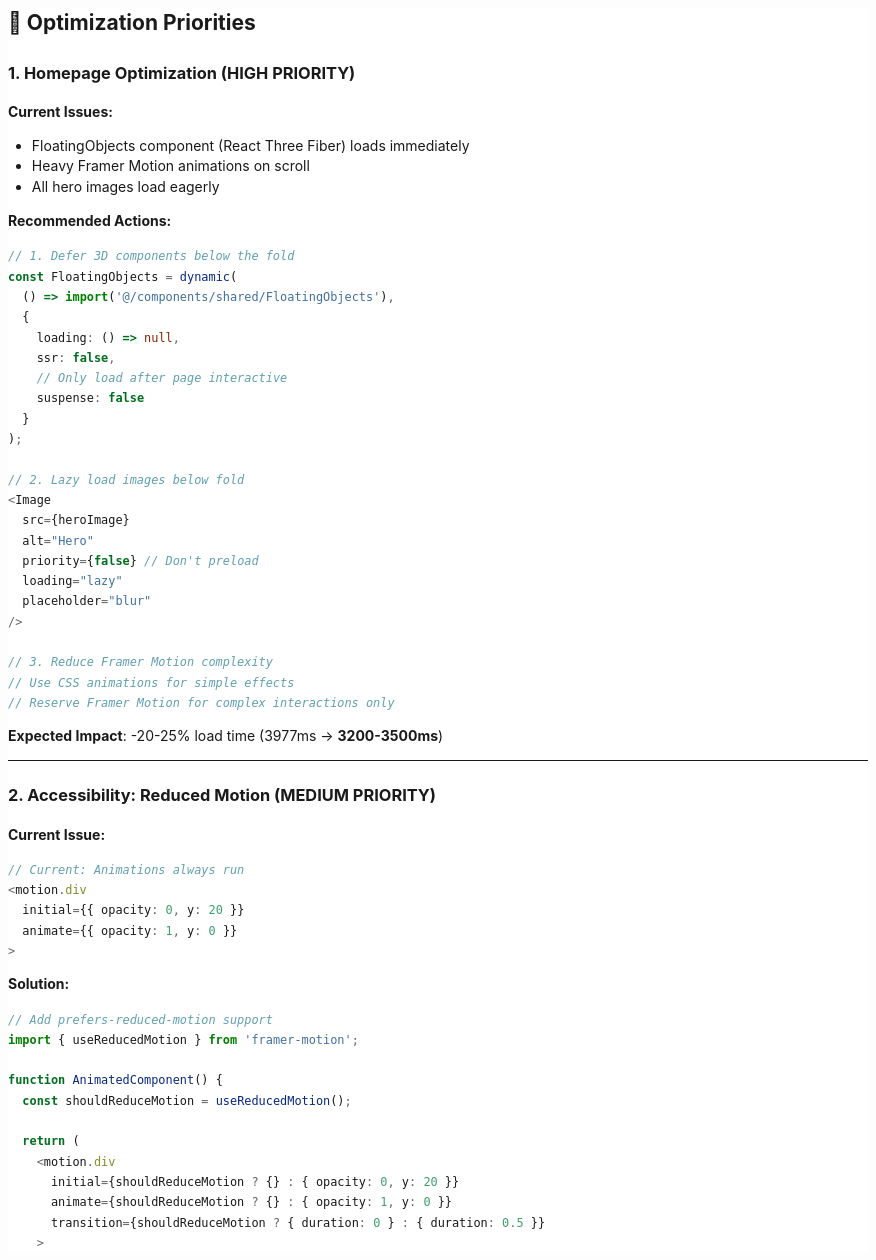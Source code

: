
## 🎯 Optimization Priorities

### 1. Homepage Optimization (HIGH PRIORITY)

**Current Issues:**
- FloatingObjects component (React Three Fiber) loads immediately
- Heavy Framer Motion animations on scroll
- All hero images load eagerly

**Recommended Actions:**
```typescript
// 1. Defer 3D components below the fold
const FloatingObjects = dynamic(
  () => import('@/components/shared/FloatingObjects'),
  { 
    loading: () => null,
    ssr: false,
    // Only load after page interactive
    suspense: false
  }
);

// 2. Lazy load images below fold
<Image
  src={heroImage}
  alt="Hero"
  priority={false} // Don't preload
  loading="lazy"
  placeholder="blur"
/>

// 3. Reduce Framer Motion complexity
// Use CSS animations for simple effects
// Reserve Framer Motion for complex interactions only
```

**Expected Impact**: -20-25% load time (3977ms → **3200-3500ms**)

---

### 2. Accessibility: Reduced Motion (MEDIUM PRIORITY)

**Current Issue:**
```typescript
// Current: Animations always run
<motion.div
  initial={{ opacity: 0, y: 20 }}
  animate={{ opacity: 1, y: 0 }}
>
```

**Solution:**
```typescript
// Add prefers-reduced-motion support
import { useReducedMotion } from 'framer-motion';

function AnimatedComponent() {
  const shouldReduceMotion = useReducedMotion();
  
  return (
    <motion.div
      initial={shouldReduceMotion ? {} : { opacity: 0, y: 20 }}
      animate={shouldReduceMotion ? {} : { opacity: 1, y: 0 }}
      transition={shouldReduceMotion ? { duration: 0 } : { duration: 0.5 }}
    >
```